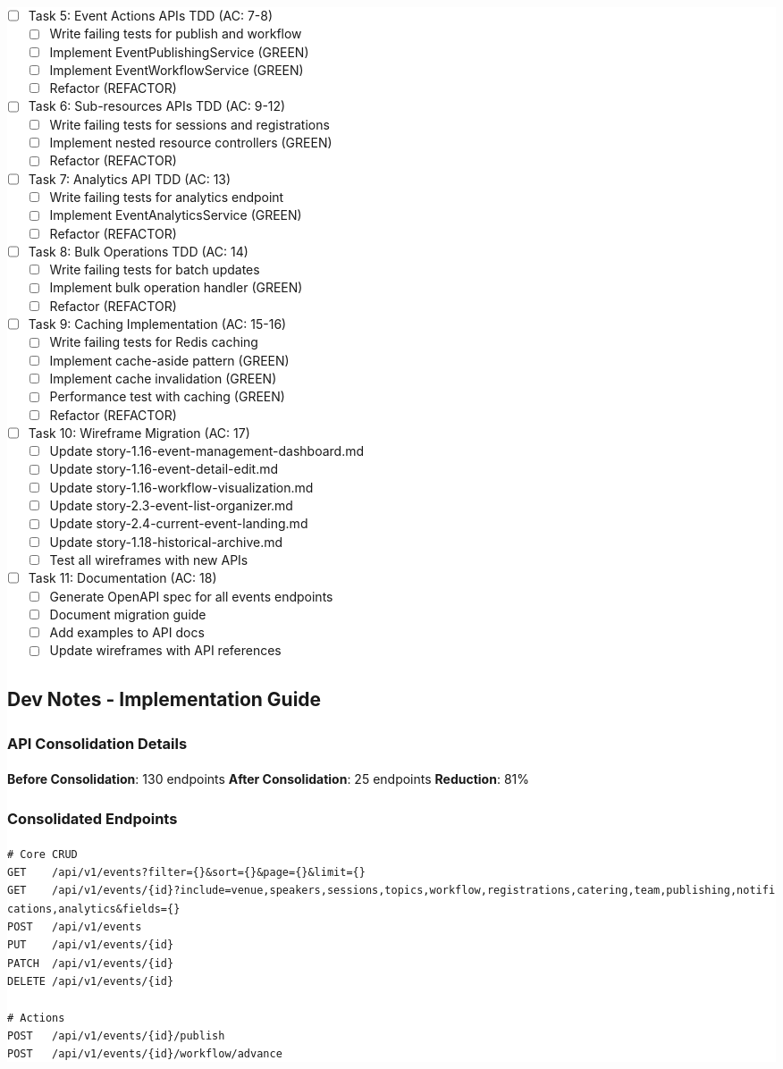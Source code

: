 - [ ] Task 5: Event Actions APIs TDD (AC: 7-8)
  - [ ] Write failing tests for publish and workflow
  - [ ] Implement EventPublishingService (GREEN)
  - [ ] Implement EventWorkflowService (GREEN)
  - [ ] Refactor (REFACTOR)

- [ ] Task 6: Sub-resources APIs TDD (AC: 9-12)
  - [ ] Write failing tests for sessions and registrations
  - [ ] Implement nested resource controllers (GREEN)
  - [ ] Refactor (REFACTOR)

- [ ] Task 7: Analytics API TDD (AC: 13)
  - [ ] Write failing tests for analytics endpoint
  - [ ] Implement EventAnalyticsService (GREEN)
  - [ ] Refactor (REFACTOR)

- [ ] Task 8: Bulk Operations TDD (AC: 14)
  - [ ] Write failing tests for batch updates
  - [ ] Implement bulk operation handler (GREEN)
  - [ ] Refactor (REFACTOR)

- [ ] Task 9: Caching Implementation (AC: 15-16)
  - [ ] Write failing tests for Redis caching
  - [ ] Implement cache-aside pattern (GREEN)
  - [ ] Implement cache invalidation (GREEN)
  - [ ] Performance test with caching (GREEN)
  - [ ] Refactor (REFACTOR)

- [ ] Task 10: Wireframe Migration (AC: 17)
  - [ ] Update story-1.16-event-management-dashboard.md
  - [ ] Update story-1.16-event-detail-edit.md
  - [ ] Update story-1.16-workflow-visualization.md
  - [ ] Update story-2.3-event-list-organizer.md
  - [ ] Update story-2.4-current-event-landing.md
  - [ ] Update story-1.18-historical-archive.md
  - [ ] Test all wireframes with new APIs

- [ ] Task 11: Documentation (AC: 18)
  - [ ] Generate OpenAPI spec for all events endpoints
  - [ ] Document migration guide
  - [ ] Add examples to API docs
  - [ ] Update wireframes with API references

## Dev Notes - Implementation Guide

### API Consolidation Details

**Before Consolidation**: 130 endpoints
**After Consolidation**: 25 endpoints
**Reduction**: 81%

### Consolidated Endpoints

```
# Core CRUD
GET    /api/v1/events?filter={}&sort={}&page={}&limit={}
GET    /api/v1/events/{id}?include=venue,speakers,sessions,topics,workflow,registrations,catering,team,publishing,notifications,analytics&fields={}
POST   /api/v1/events
PUT    /api/v1/events/{id}
PATCH  /api/v1/events/{id}
DELETE /api/v1/events/{id}

# Actions
POST   /api/v1/events/{id}/publish
POST   /api/v1/events/{id}/workflow/advance
```